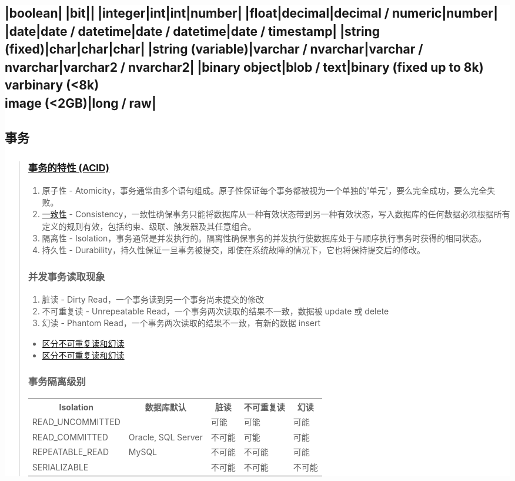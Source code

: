 |boolean| |bit||
|integer|int|int|number|
|float|decimal|decimal / numeric|number|
|date|date / datetime|date / datetime|date / timestamp|
|string (fixed)|char|char|char|
|string (variable)|varchar / nvarchar|varchar / nvarchar|varchar2 / nvarchar2|
|binary object|blob / text|binary (fixed up to 8k) <br> varbinary (<8k) <br> image (<2GB)|long / raw|
---
## 事务
>### [事务的特性 (ACID)](https://en.wikipedia.org/wiki/ACID)
>1. 原子性 - Atomicity，事务通常由多个语句组成。原子性保证每个事务都被视为一个单独的'单元'，要么完全成功，要么完全失败。
>2. [一致性](https://www.zhihu.com/question/31346392) - Consistency，一致性确保事务只能将数据库从一种有效状态带到另一种有效状态，写入数据库的任何数据必须根据所有定义的规则有效，包括约束、级联、触发器及其任意组合。
>3. 隔离性 - Isolation，事务通常是并发执行的。隔离性确保事务的并发执行使数据库处于与顺序执行事务时获得的相同状态。
>4. 持久性 - Durability，持久性保证一旦事务被提交，即使在系统故障的情况下，它也将保持提交后的修改。
>### 并发事务读取现象
>1. 脏读 - Dirty Read，一个事务读到另一个事务尚未提交的修改
>2. 不可重复读 - Unrepeatable Read，一个事务两次读取的结果不一致，数据被 update 或 delete
>3. 幻读 - Phantom Read，一个事务两次读取的结果不一致，有新的数据 insert
>  - [区分不可重复读和幻读](https://www.cnblogs.com/itcomputer/articles/5133254.html)
>  - [区分不可重复读和幻读](https://www.zhihu.com/question/392569386/answer/1922737425)
>### 事务隔离级别
><table>
>  <tr>
>      <th>Isolation</th>
>      <th>数据库默认</th>
>      <th>脏读</th>
>      <th>不可重复读</th>
>      <th>幻读</th>
>  </tr>
>  <tr>
>      <td>READ_UNCOMMITTED</td>
>      <td></td>
>      <td>可能</td>
>      <td>可能</td>
>      <td>可能</td>
>  </tr>
>  <tr>
>      <td>READ_COMMITTED</td>
>      <td>Oracle, SQL Server</td>
>      <td>不可能</td>
>      <td>可能</td>
>      <td>可能</td>
>  </tr>
>  <tr>
>      <td>REPEATABLE_READ</td>
>      <td>MySQL</td>
>      <td>不可能</td>
>      <td>不可能</td>
>      <td>可能</td>
>  </tr>
>  <tr>
>      <td>SERIALIZABLE</td>
>      <td></td>
>      <td>不可能</td>
>      <td>不可能</td>
>      <td>不可能</td>